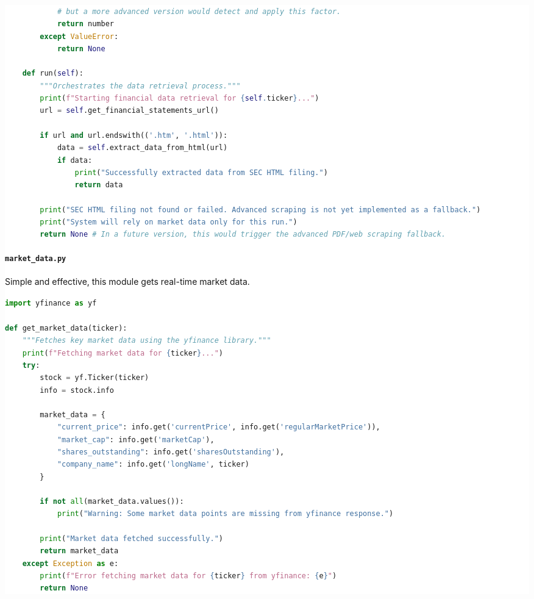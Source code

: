 ```python
            # but a more advanced version would detect and apply this factor.
            return number
        except ValueError:
            return None

    def run(self):
        """Orchestrates the data retrieval process."""
        print(f"Starting financial data retrieval for {self.ticker}...")
        url = self.get_financial_statements_url()
        
        if url and url.endswith(('.htm', '.html')):
            data = self.extract_data_from_html(url)
            if data:
                print("Successfully extracted data from SEC HTML filing.")
                return data
        
        print("SEC HTML filing not found or failed. Advanced scraping is not yet implemented as a fallback.")
        print("System will rely on market data only for this run.")
        return None # In a future version, this would trigger the advanced PDF/web scraping fallback.
```

#### **`market_data.py`**
Simple and effective, this module gets real-time market data.

```python
import yfinance as yf

def get_market_data(ticker):
    """Fetches key market data using the yfinance library."""
    print(f"Fetching market data for {ticker}...")
    try:
        stock = yf.Ticker(ticker)
        info = stock.info
        
        market_data = {
            "current_price": info.get('currentPrice', info.get('regularMarketPrice')),
            "market_cap": info.get('marketCap'),
            "shares_outstanding": info.get('sharesOutstanding'),
            "company_name": info.get('longName', ticker)
        }
        
        if not all(market_data.values()):
            print("Warning: Some market data points are missing from yfinance response.")
            
        print("Market data fetched successfully.")
        return market_data
    except Exception as e:
        print(f"Error fetching market data for {ticker} from yfinance: {e}")
        return None
```
